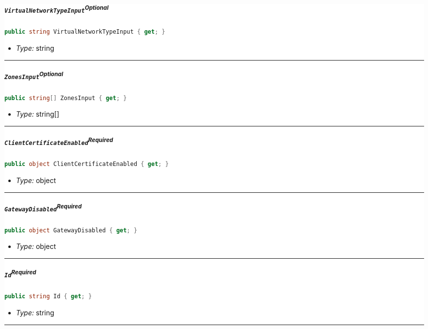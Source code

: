 ##### `VirtualNetworkTypeInput`<sup>Optional</sup> <a name="VirtualNetworkTypeInput" id="@cdktf/provider-azurerm.apiManagement.ApiManagement.property.virtualNetworkTypeInput"></a>

```csharp
public string VirtualNetworkTypeInput { get; }
```

- *Type:* string

---

##### `ZonesInput`<sup>Optional</sup> <a name="ZonesInput" id="@cdktf/provider-azurerm.apiManagement.ApiManagement.property.zonesInput"></a>

```csharp
public string[] ZonesInput { get; }
```

- *Type:* string[]

---

##### `ClientCertificateEnabled`<sup>Required</sup> <a name="ClientCertificateEnabled" id="@cdktf/provider-azurerm.apiManagement.ApiManagement.property.clientCertificateEnabled"></a>

```csharp
public object ClientCertificateEnabled { get; }
```

- *Type:* object

---

##### `GatewayDisabled`<sup>Required</sup> <a name="GatewayDisabled" id="@cdktf/provider-azurerm.apiManagement.ApiManagement.property.gatewayDisabled"></a>

```csharp
public object GatewayDisabled { get; }
```

- *Type:* object

---

##### `Id`<sup>Required</sup> <a name="Id" id="@cdktf/provider-azurerm.apiManagement.ApiManagement.property.id"></a>

```csharp
public string Id { get; }
```

- *Type:* string

---
